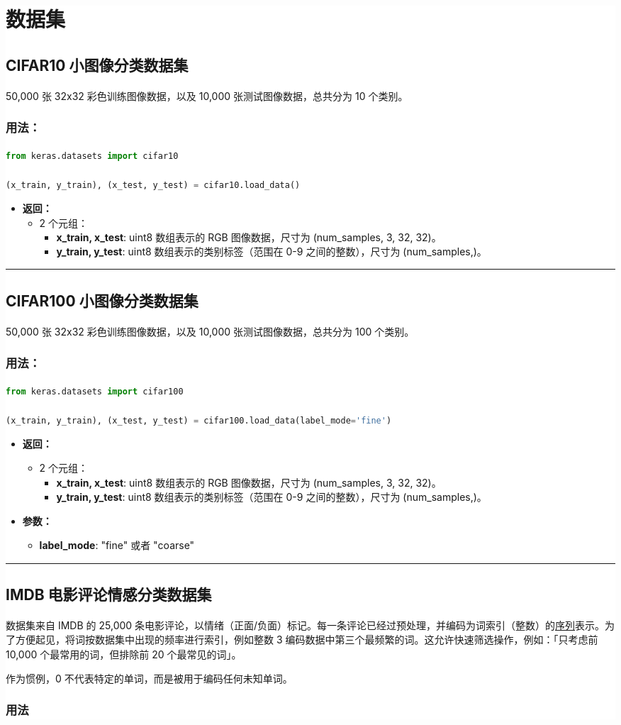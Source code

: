 # 数据集

## CIFAR10 小图像分类数据集

50,000 张 32x32 彩色训练图像数据，以及 10,000 张测试图像数据，总共分为 10 个类别。

### 用法：

```python
from keras.datasets import cifar10

(x_train, y_train), (x_test, y_test) = cifar10.load_data()
```

- __返回：__
  - 2 个元组：
    - __x_train, x_test__: uint8 数组表示的 RGB 图像数据，尺寸为 (num_samples, 3, 32, 32)。
    - __y_train, y_test__: uint8 数组表示的类别标签（范围在 0-9 之间的整数），尺寸为 (num_samples,)。


---

## CIFAR100 小图像分类数据集

50,000 张 32x32 彩色训练图像数据，以及 10,000 张测试图像数据，总共分为 100 个类别。

### 用法：

```python
from keras.datasets import cifar100

(x_train, y_train), (x_test, y_test) = cifar100.load_data(label_mode='fine')
```

- __返回：__
  - 2 个元组：
    - __x_train, x_test__: uint8 数组表示的 RGB 图像数据，尺寸为 (num_samples, 3, 32, 32)。
    - __y_train, y_test__: uint8 数组表示的类别标签（范围在 0-9 之间的整数），尺寸为 (num_samples,)。

- __参数：__
  - __label_mode__: "fine" 或者 "coarse"


---

## IMDB 电影评论情感分类数据集

数据集来自 IMDB 的 25,000 条电影评论，以情绪（正面/负面）标记。每一条评论已经过预处理，并编码为词索引（整数）的[序列](preprocessing/sequence.md)表示。为了方便起见，将词按数据集中出现的频率进行索引，例如整数 3 编码数据中第三个最频繁的词。这允许快速筛选操作，例如：「只考虑前 10,000 个最常用的词，但排除前 20 个最常见的词」。

作为惯例，0 不代表特定的单词，而是被用于编码任何未知单词。

### 用法
